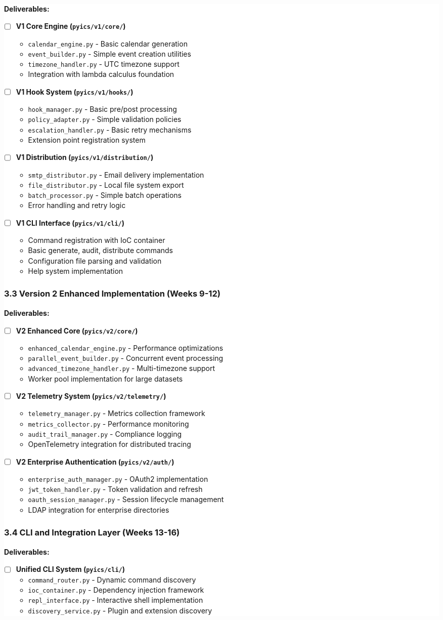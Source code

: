 **Deliverables:**
- [ ] **V1 Core Engine (`pyics/v1/core/`)**
  - `calendar_engine.py` - Basic calendar generation
  - `event_builder.py` - Simple event creation utilities
  - `timezone_handler.py` - UTC timezone support
  - Integration with lambda calculus foundation

- [ ] **V1 Hook System (`pyics/v1/hooks/`)**
  - `hook_manager.py` - Basic pre/post processing
  - `policy_adapter.py` - Simple validation policies
  - `escalation_handler.py` - Basic retry mechanisms
  - Extension point registration system

- [ ] **V1 Distribution (`pyics/v1/distribution/`)**
  - `smtp_distributor.py` - Email delivery implementation
  - `file_distributor.py` - Local file system export
  - `batch_processor.py` - Simple batch operations
  - Error handling and retry logic

- [ ] **V1 CLI Interface (`pyics/v1/cli/`)**
  - Command registration with IoC container
  - Basic generate, audit, distribute commands
  - Configuration file parsing and validation
  - Help system implementation

### 3.3 Version 2 Enhanced Implementation (Weeks 9-12)

**Deliverables:**
- [ ] **V2 Enhanced Core (`pyics/v2/core/`)**
  - `enhanced_calendar_engine.py` - Performance optimizations
  - `parallel_event_builder.py` - Concurrent event processing
  - `advanced_timezone_handler.py` - Multi-timezone support
  - Worker pool implementation for large datasets

- [ ] **V2 Telemetry System (`pyics/v2/telemetry/`)**
  - `telemetry_manager.py` - Metrics collection framework
  - `metrics_collector.py` - Performance monitoring
  - `audit_trail_manager.py` - Compliance logging
  - OpenTelemetry integration for distributed tracing

- [ ] **V2 Enterprise Authentication (`pyics/v2/auth/`)**
  - `enterprise_auth_manager.py` - OAuth2 implementation
  - `jwt_token_handler.py` - Token validation and refresh
  - `oauth_session_manager.py` - Session lifecycle management
  - LDAP integration for enterprise directories

### 3.4 CLI and Integration Layer (Weeks 13-16)

**Deliverables:**
- [ ] **Unified CLI System (`pyics/cli/`)**
  - `command_router.py` - Dynamic command discovery
  - `ioc_container.py` - Dependency injection framework
  - `repl_interface.py` - Interactive shell implementation
  - `discovery_service.py` - Plugin and extension discovery
